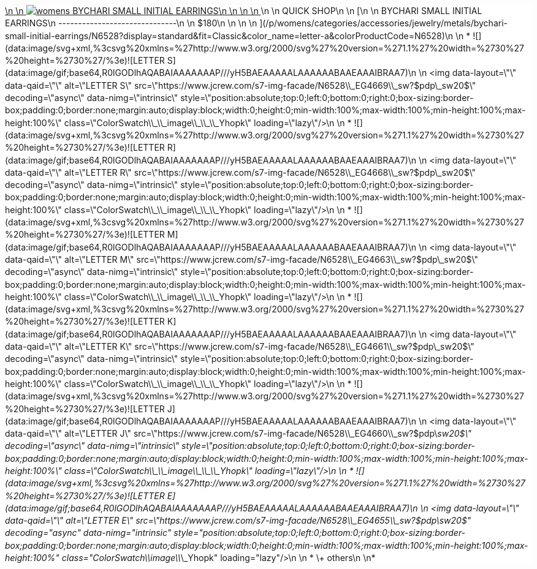 [\n    \n    ![womens BYCHARI SMALL INITIAL EARRINGS](https://www.jcrew.com/s7-img-facade/N6528_EG4651?hei=640&crop=0,0,512,0)\n    \n    \n    \n    ](/p/womens/categories/accessories/jewelry/metals/bychari-small-initial-earrings/N6528?display=standard&fit=Classic&color_name=letter-a&colorProductCode=N6528)\n    \n    QUICK SHOP\n    \n    [\n    \n    BYCHARI SMALL INITIAL EARRINGS\n    ------------------------------\n    \n    $180\n    \n    \n    \n    ](/p/womens/categories/accessories/jewelry/metals/bychari-small-initial-earrings/N6528?display=standard&fit=Classic&color_name=letter-a&colorProductCode=N6528)\n    \n    *   ![](data:image/svg+xml,%3csvg%20xmlns=%27http://www.w3.org/2000/svg%27%20version=%271.1%27%20width=%2730%27%20height=%2730%27/%3e)![LETTER S](data:image/gif;base64,R0lGODlhAQABAIAAAAAAAP///yH5BAEAAAAALAAAAAABAAEAAAIBRAA7)\n        \n        <img data-layout=\"\" data-qaid=\"\" alt=\"LETTER S\" src=\"https://www.jcrew.com/s7-img-facade/N6528\\_EG4669\\_sw?$pdp\\_sw20$\" decoding=\"async\" data-nimg=\"intrinsic\" style=\"position:absolute;top:0;left:0;bottom:0;right:0;box-sizing:border-box;padding:0;border:none;margin:auto;display:block;width:0;height:0;min-width:100%;max-width:100%;min-height:100%;max-height:100%\" class=\"ColorSwatch\\_\\_image\\_\\_\\_Yhopk\" loading=\"lazy\"/>\n        \n    *   ![](data:image/svg+xml,%3csvg%20xmlns=%27http://www.w3.org/2000/svg%27%20version=%271.1%27%20width=%2730%27%20height=%2730%27/%3e)![LETTER R](data:image/gif;base64,R0lGODlhAQABAIAAAAAAAP///yH5BAEAAAAALAAAAAABAAEAAAIBRAA7)\n        \n        <img data-layout=\"\" data-qaid=\"\" alt=\"LETTER R\" src=\"https://www.jcrew.com/s7-img-facade/N6528\\_EG4668\\_sw?$pdp\\_sw20$\" decoding=\"async\" data-nimg=\"intrinsic\" style=\"position:absolute;top:0;left:0;bottom:0;right:0;box-sizing:border-box;padding:0;border:none;margin:auto;display:block;width:0;height:0;min-width:100%;max-width:100%;min-height:100%;max-height:100%\" class=\"ColorSwatch\\_\\_image\\_\\_\\_Yhopk\" loading=\"lazy\"/>\n        \n    *   ![](data:image/svg+xml,%3csvg%20xmlns=%27http://www.w3.org/2000/svg%27%20version=%271.1%27%20width=%2730%27%20height=%2730%27/%3e)![LETTER M](data:image/gif;base64,R0lGODlhAQABAIAAAAAAAP///yH5BAEAAAAALAAAAAABAAEAAAIBRAA7)\n        \n        <img data-layout=\"\" data-qaid=\"\" alt=\"LETTER M\" src=\"https://www.jcrew.com/s7-img-facade/N6528\\_EG4663\\_sw?$pdp\\_sw20$\" decoding=\"async\" data-nimg=\"intrinsic\" style=\"position:absolute;top:0;left:0;bottom:0;right:0;box-sizing:border-box;padding:0;border:none;margin:auto;display:block;width:0;height:0;min-width:100%;max-width:100%;min-height:100%;max-height:100%\" class=\"ColorSwatch\\_\\_image\\_\\_\\_Yhopk\" loading=\"lazy\"/>\n        \n    *   ![](data:image/svg+xml,%3csvg%20xmlns=%27http://www.w3.org/2000/svg%27%20version=%271.1%27%20width=%2730%27%20height=%2730%27/%3e)![LETTER K](data:image/gif;base64,R0lGODlhAQABAIAAAAAAAP///yH5BAEAAAAALAAAAAABAAEAAAIBRAA7)\n        \n        <img data-layout=\"\" data-qaid=\"\" alt=\"LETTER K\" src=\"https://www.jcrew.com/s7-img-facade/N6528\\_EG4661\\_sw?$pdp\\_sw20$\" decoding=\"async\" data-nimg=\"intrinsic\" style=\"position:absolute;top:0;left:0;bottom:0;right:0;box-sizing:border-box;padding:0;border:none;margin:auto;display:block;width:0;height:0;min-width:100%;max-width:100%;min-height:100%;max-height:100%\" class=\"ColorSwatch\\_\\_image\\_\\_\\_Yhopk\" loading=\"lazy\"/>\n        \n    *   ![](data:image/svg+xml,%3csvg%20xmlns=%27http://www.w3.org/2000/svg%27%20version=%271.1%27%20width=%2730%27%20height=%2730%27/%3e)![LETTER J](data:image/gif;base64,R0lGODlhAQABAIAAAAAAAP///yH5BAEAAAAALAAAAAABAAEAAAIBRAA7)\n        \n        <img data-layout=\"\" data-qaid=\"\" alt=\"LETTER J\" src=\"https://www.jcrew.com/s7-img-facade/N6528\\_EG4660\\_sw?$pdp\\_sw20$\" decoding=\"async\" data-nimg=\"intrinsic\" style=\"position:absolute;top:0;left:0;bottom:0;right:0;box-sizing:border-box;padding:0;border:none;margin:auto;display:block;width:0;height:0;min-width:100%;max-width:100%;min-height:100%;max-height:100%\" class=\"ColorSwatch\\_\\_image\\_\\_\\_Yhopk\" loading=\"lazy\"/>\n        \n    *   ![](data:image/svg+xml,%3csvg%20xmlns=%27http://www.w3.org/2000/svg%27%20version=%271.1%27%20width=%2730%27%20height=%2730%27/%3e)![LETTER E](data:image/gif;base64,R0lGODlhAQABAIAAAAAAAP///yH5BAEAAAAALAAAAAABAAEAAAIBRAA7)\n        \n        <img data-layout=\"\" data-qaid=\"\" alt=\"LETTER E\" src=\"https://www.jcrew.com/s7-img-facade/N6528\\_EG4655\\_sw?$pdp\\_sw20$\" decoding=\"async\" data-nimg=\"intrinsic\" style=\"position:absolute;top:0;left:0;bottom:0;right:0;box-sizing:border-box;padding:0;border:none;margin:auto;display:block;width:0;height:0;min-width:100%;max-width:100%;min-height:100%;max-height:100%\" class=\"ColorSwatch\\_\\_image\\_\\_\\_Yhopk\" loading=\"lazy\"/>\n        \n    *   \\+ others\n    \n*